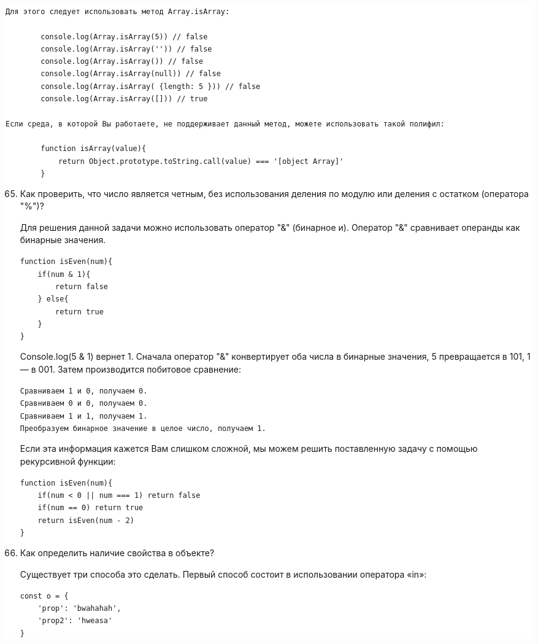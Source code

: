     Для этого следует использовать метод Array.isArray:

            console.log(Array.isArray(5)) // false
            console.log(Array.isArray('')) // false
            console.log(Array.isArray()) // false
            console.log(Array.isArray(null)) // false
            console.log(Array.isArray( {length: 5 })) // false
            console.log(Array.isArray([])) // true

    Если среда, в которой Вы работаете, не поддерживает данный метод, можете использовать такой полифил:

            function isArray(value){
                return Object.prototype.toString.call(value) === '[object Array]'
            } 


65. Как проверить, что число является четным, без использования деления по модулю или деления с остатком (оператора "%")?

    Для решения данной задачи можно использовать оператор "&" (бинарное и). Оператор "&" сравнивает операнды как бинарные значения.

        function isEven(num){
            if(num & 1){
                return false
            } else{
                return true
            }
        }

    Console.log(5 & 1) вернет 1. Сначала оператор "&" конвертирует оба числа в бинарные значения, 5 превращается в 101, 1 — в 001. Затем производится побитовое сравнение:

        Сравниваем 1 и 0, получаем 0.
        Сравниваем 0 и 0, получаем 0.
        Сравниваем 1 и 1, получаем 1.
        Преобразуем бинарное значение в целое число, получаем 1.

    Если эта информация кажется Вам слишком сложной, мы можем решить поставленную задачу с помощью рекурсивной функции:

        function isEven(num){
            if(num < 0 || num === 1) return false
            if(num == 0) return true
            return isEven(num - 2)
        }   

66. Как определить наличие свойства в объекте?

    Существует три способа это сделать.
    Первый способ состоит в использовании оператора «in»:

        const o = {
            'prop': 'bwahahah',
            'prop2': 'hweasa'
        }
